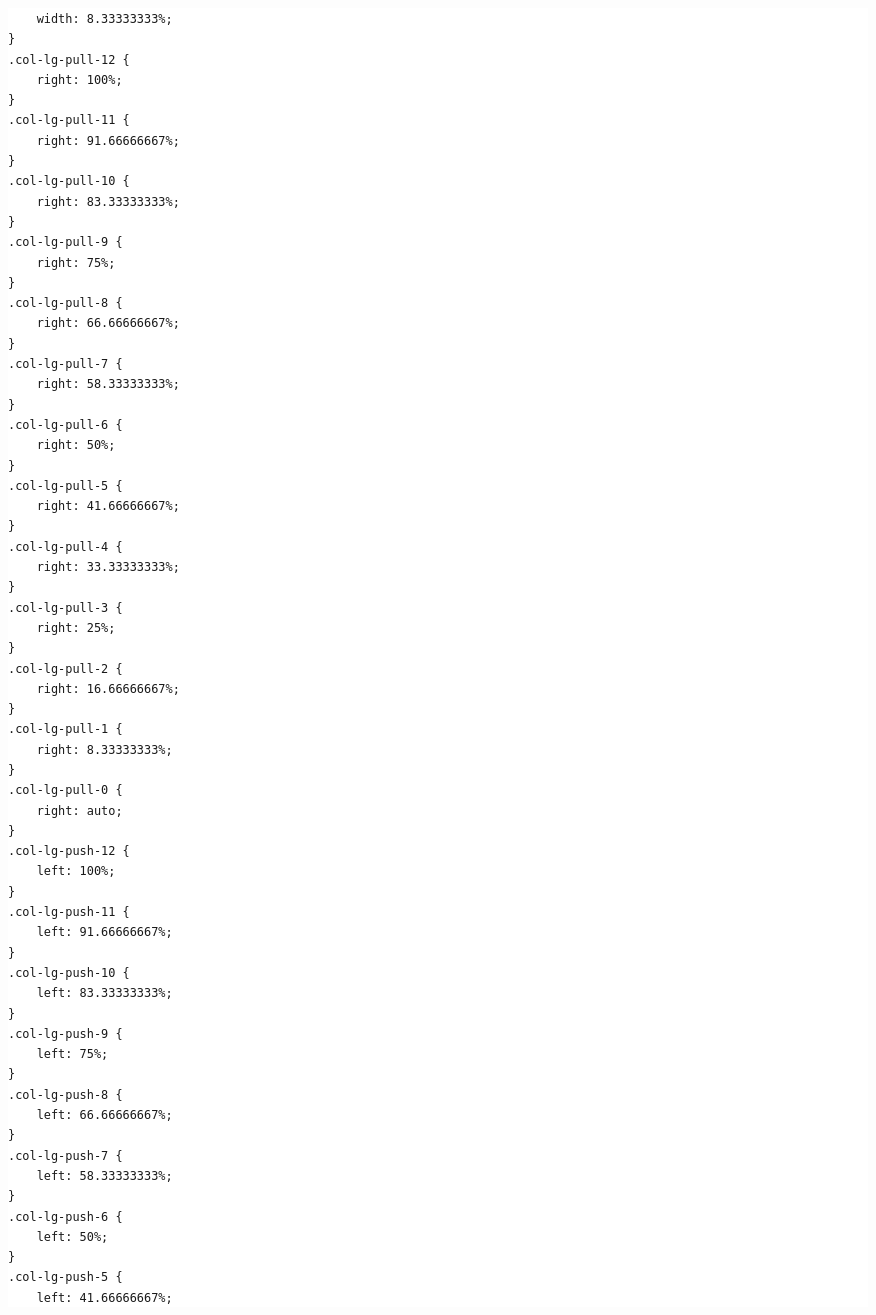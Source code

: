 		width: 8.33333333%;
	}
	.col-lg-pull-12 {
		right: 100%;
	}
	.col-lg-pull-11 {
		right: 91.66666667%;
	}
	.col-lg-pull-10 {
		right: 83.33333333%;
	}
	.col-lg-pull-9 {
		right: 75%;
	}
	.col-lg-pull-8 {
		right: 66.66666667%;
	}
	.col-lg-pull-7 {
		right: 58.33333333%;
	}
	.col-lg-pull-6 {
		right: 50%;
	}
	.col-lg-pull-5 {
		right: 41.66666667%;
	}
	.col-lg-pull-4 {
		right: 33.33333333%;
	}
	.col-lg-pull-3 {
		right: 25%;
	}
	.col-lg-pull-2 {
		right: 16.66666667%;
	}
	.col-lg-pull-1 {
		right: 8.33333333%;
	}
	.col-lg-pull-0 {
		right: auto;
	}
	.col-lg-push-12 {
		left: 100%;
	}
	.col-lg-push-11 {
		left: 91.66666667%;
	}
	.col-lg-push-10 {
		left: 83.33333333%;
	}
	.col-lg-push-9 {
		left: 75%;
	}
	.col-lg-push-8 {
		left: 66.66666667%;
	}
	.col-lg-push-7 {
		left: 58.33333333%;
	}
	.col-lg-push-6 {
		left: 50%;
	}
	.col-lg-push-5 {
		left: 41.66666667%;